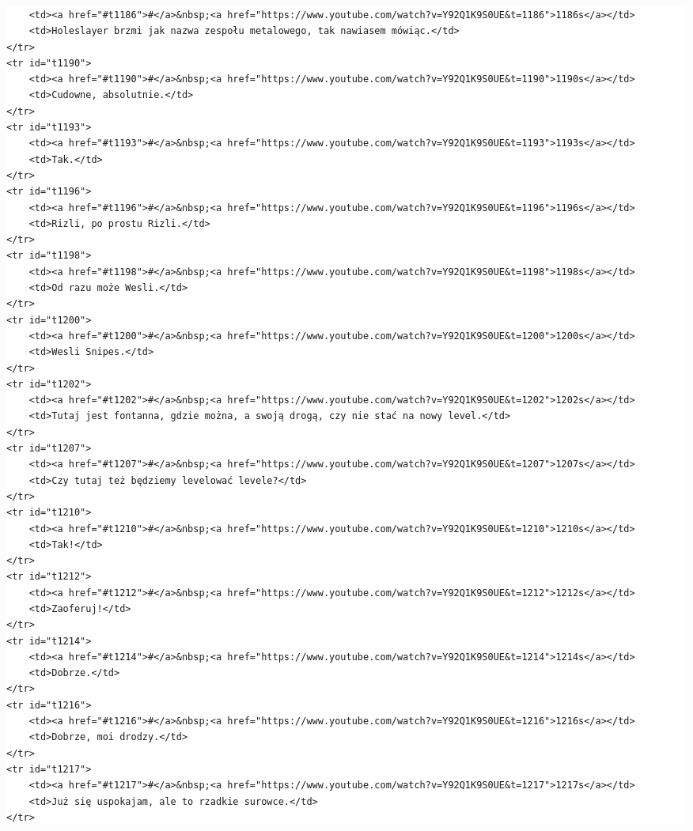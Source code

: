         <td><a href="#t1186">#</a>&nbsp;<a href="https://www.youtube.com/watch?v=Y92Q1K9S0UE&t=1186">1186s</a></td>
        <td>Holeslayer brzmi jak nazwa zespołu metalowego, tak nawiasem mówiąc.</td>
    </tr>
    <tr id="t1190">
        <td><a href="#t1190">#</a>&nbsp;<a href="https://www.youtube.com/watch?v=Y92Q1K9S0UE&t=1190">1190s</a></td>
        <td>Cudowne, absolutnie.</td>
    </tr>
    <tr id="t1193">
        <td><a href="#t1193">#</a>&nbsp;<a href="https://www.youtube.com/watch?v=Y92Q1K9S0UE&t=1193">1193s</a></td>
        <td>Tak.</td>
    </tr>
    <tr id="t1196">
        <td><a href="#t1196">#</a>&nbsp;<a href="https://www.youtube.com/watch?v=Y92Q1K9S0UE&t=1196">1196s</a></td>
        <td>Rizli, po prostu Rizli.</td>
    </tr>
    <tr id="t1198">
        <td><a href="#t1198">#</a>&nbsp;<a href="https://www.youtube.com/watch?v=Y92Q1K9S0UE&t=1198">1198s</a></td>
        <td>Od razu może Wesli.</td>
    </tr>
    <tr id="t1200">
        <td><a href="#t1200">#</a>&nbsp;<a href="https://www.youtube.com/watch?v=Y92Q1K9S0UE&t=1200">1200s</a></td>
        <td>Wesli Snipes.</td>
    </tr>
    <tr id="t1202">
        <td><a href="#t1202">#</a>&nbsp;<a href="https://www.youtube.com/watch?v=Y92Q1K9S0UE&t=1202">1202s</a></td>
        <td>Tutaj jest fontanna, gdzie można, a swoją drogą, czy nie stać na nowy level.</td>
    </tr>
    <tr id="t1207">
        <td><a href="#t1207">#</a>&nbsp;<a href="https://www.youtube.com/watch?v=Y92Q1K9S0UE&t=1207">1207s</a></td>
        <td>Czy tutaj też będziemy levelować levele?</td>
    </tr>
    <tr id="t1210">
        <td><a href="#t1210">#</a>&nbsp;<a href="https://www.youtube.com/watch?v=Y92Q1K9S0UE&t=1210">1210s</a></td>
        <td>Tak!</td>
    </tr>
    <tr id="t1212">
        <td><a href="#t1212">#</a>&nbsp;<a href="https://www.youtube.com/watch?v=Y92Q1K9S0UE&t=1212">1212s</a></td>
        <td>Zaoferuj!</td>
    </tr>
    <tr id="t1214">
        <td><a href="#t1214">#</a>&nbsp;<a href="https://www.youtube.com/watch?v=Y92Q1K9S0UE&t=1214">1214s</a></td>
        <td>Dobrze.</td>
    </tr>
    <tr id="t1216">
        <td><a href="#t1216">#</a>&nbsp;<a href="https://www.youtube.com/watch?v=Y92Q1K9S0UE&t=1216">1216s</a></td>
        <td>Dobrze, moi drodzy.</td>
    </tr>
    <tr id="t1217">
        <td><a href="#t1217">#</a>&nbsp;<a href="https://www.youtube.com/watch?v=Y92Q1K9S0UE&t=1217">1217s</a></td>
        <td>Już się uspokajam, ale to rzadkie surowce.</td>
    </tr>